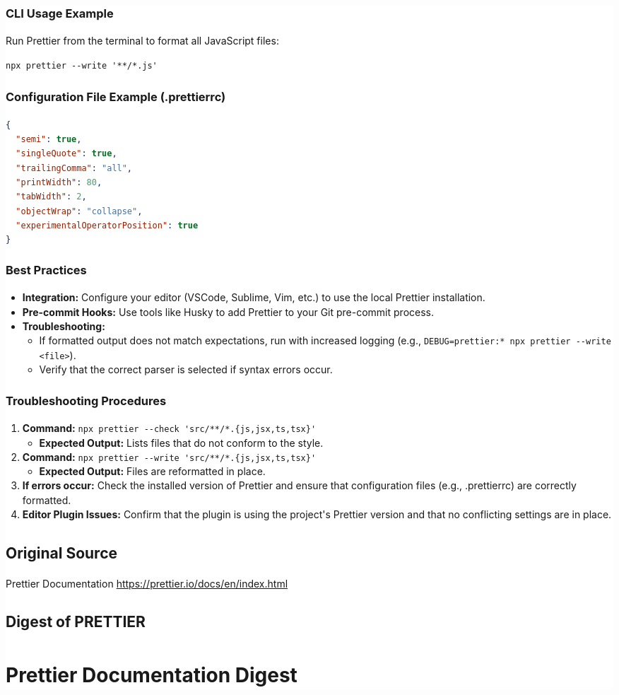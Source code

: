 ### CLI Usage Example

Run Prettier from the terminal to format all JavaScript files:

```
npx prettier --write '**/*.js'
```

### Configuration File Example (.prettierrc)

```json
{
  "semi": true,
  "singleQuote": true,
  "trailingComma": "all",
  "printWidth": 80,
  "tabWidth": 2,
  "objectWrap": "collapse",
  "experimentalOperatorPosition": true
}
```

### Best Practices
- **Integration:** Configure your editor (VSCode, Sublime, Vim, etc.) to use the local Prettier installation.
- **Pre-commit Hooks:** Use tools like Husky to add Prettier to your Git pre-commit process.
- **Troubleshooting:** 
  - If formatted output does not match expectations, run with increased logging (e.g., `DEBUG=prettier:* npx prettier --write <file>`).
  - Verify that the correct parser is selected if syntax errors occur.

### Troubleshooting Procedures
1. **Command:** `npx prettier --check 'src/**/*.{js,jsx,ts,tsx}'`
   - **Expected Output:** Lists files that do not conform to the style.
2. **Command:** `npx prettier --write 'src/**/*.{js,jsx,ts,tsx}'`
   - **Expected Output:** Files are reformatted in place.
3. **If errors occur:** Check the installed version of Prettier and ensure that configuration files (e.g., .prettierrc) are correctly formatted.
4. **Editor Plugin Issues:** Confirm that the plugin is using the project's Prettier version and that no conflicting settings are in place.


## Original Source
Prettier Documentation
https://prettier.io/docs/en/index.html

## Digest of PRETTIER

# Prettier Documentation Digest
